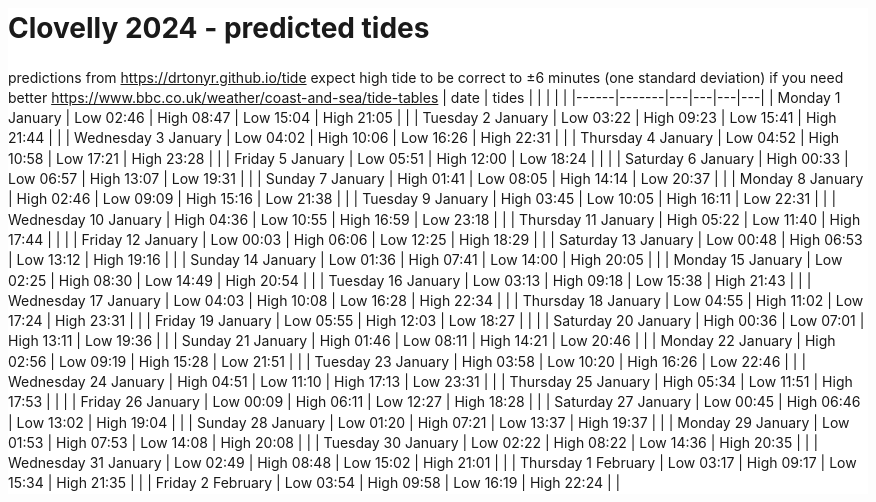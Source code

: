 # Clovelly 2024 - predicted tides
predictions from https://drtonyr.github.io/tide
expect high tide to be correct to ±6 minutes (one standard deviation)
if you need better https://www.bbc.co.uk/weather/coast-and-sea/tide-tables
| date | tides |   |   |   |   |
|------|-------|---|---|---|---|
| Monday 1 January | Low 02:46 | High 08:47 | Low 15:04 | High 21:05 |  |
| Tuesday 2 January | Low 03:22 | High 09:23 | Low 15:41 | High 21:44 |  |
| Wednesday 3 January | Low 04:02 | High 10:06 | Low 16:26 | High 22:31 |  |
| Thursday 4 January | Low 04:52 | High 10:58 | Low 17:21 | High 23:28 |  |
| Friday 5 January | Low 05:51 | High 12:00 | Low 18:24 |  |  |
| Saturday 6 January | High 00:33 | Low 06:57 | High 13:07 | Low 19:31 |  |
| Sunday 7 January | High 01:41 | Low 08:05 | High 14:14 | Low 20:37 |  |
| Monday 8 January | High 02:46 | Low 09:09 | High 15:16 | Low 21:38 |  |
| Tuesday 9 January | High 03:45 | Low 10:05 | High 16:11 | Low 22:31 |  |
| Wednesday 10 January | High 04:36 | Low 10:55 | High 16:59 | Low 23:18 |  |
| Thursday 11 January | High 05:22 | Low 11:40 | High 17:44 |  |  |
| Friday 12 January | Low 00:03 | High 06:06 | Low 12:25 | High 18:29 |  |
| Saturday 13 January | Low 00:48 | High 06:53 | Low 13:12 | High 19:16 |  |
| Sunday 14 January | Low 01:36 | High 07:41 | Low 14:00 | High 20:05 |  |
| Monday 15 January | Low 02:25 | High 08:30 | Low 14:49 | High 20:54 |  |
| Tuesday 16 January | Low 03:13 | High 09:18 | Low 15:38 | High 21:43 |  |
| Wednesday 17 January | Low 04:03 | High 10:08 | Low 16:28 | High 22:34 |  |
| Thursday 18 January | Low 04:55 | High 11:02 | Low 17:24 | High 23:31 |  |
| Friday 19 January | Low 05:55 | High 12:03 | Low 18:27 |  |  |
| Saturday 20 January | High 00:36 | Low 07:01 | High 13:11 | Low 19:36 |  |
| Sunday 21 January | High 01:46 | Low 08:11 | High 14:21 | Low 20:46 |  |
| Monday 22 January | High 02:56 | Low 09:19 | High 15:28 | Low 21:51 |  |
| Tuesday 23 January | High 03:58 | Low 10:20 | High 16:26 | Low 22:46 |  |
| Wednesday 24 January | High 04:51 | Low 11:10 | High 17:13 | Low 23:31 |  |
| Thursday 25 January | High 05:34 | Low 11:51 | High 17:53 |  |  |
| Friday 26 January | Low 00:09 | High 06:11 | Low 12:27 | High 18:28 |  |
| Saturday 27 January | Low 00:45 | High 06:46 | Low 13:02 | High 19:04 |  |
| Sunday 28 January | Low 01:20 | High 07:21 | Low 13:37 | High 19:37 |  |
| Monday 29 January | Low 01:53 | High 07:53 | Low 14:08 | High 20:08 |  |
| Tuesday 30 January | Low 02:22 | High 08:22 | Low 14:36 | High 20:35 |  |
| Wednesday 31 January | Low 02:49 | High 08:48 | Low 15:02 | High 21:01 |  |
| Thursday 1 February | Low 03:17 | High 09:17 | Low 15:34 | High 21:35 |  |
| Friday 2 February | Low 03:54 | High 09:58 | Low 16:19 | High 22:24 |  |